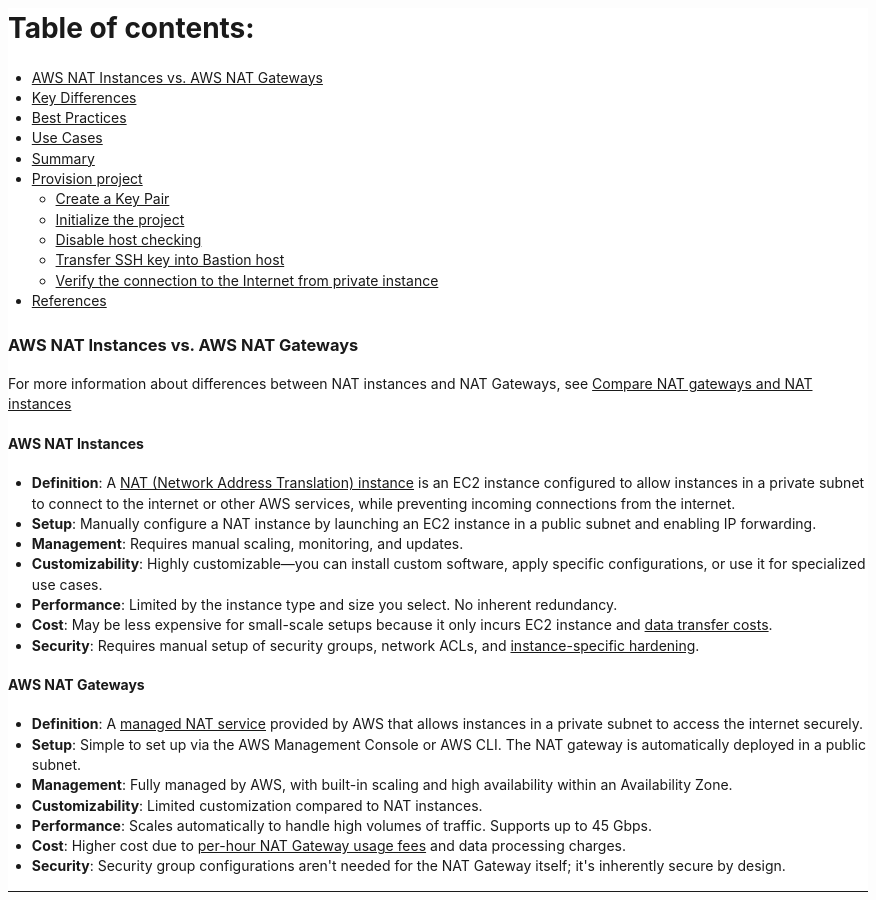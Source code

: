 # Table of contents:
- [AWS NAT Instances vs. AWS NAT Gateways](#aws-nat-instances-vs-aws-nat-gateways)
- [Key Differences](#key-differences)
- [Best Practices](#best-practices)
- [Use Cases](#use-cases)
- [Summary](#summary)
- [Provision project](#provision-project)
    - [Create a Key Pair](#create-a-key-pair)
    - [Initialize the project](#initialize-the-project)
    - [Disable host checking](#disable-host-checking)
    - [Transfer SSH key into Bastion host](#transfer-ssh-key-into-bastion-host)
    - [Verify the connection to the Internet from private instance](#verify-the-connection-to-the-internet-from-private-instance)
- [References](#references)

### AWS NAT Instances vs. AWS NAT Gateways

For more information about differences between NAT instances and NAT Gateways, see [Compare NAT gateways and NAT instances](https://docs.aws.amazon.com/vpc/latest/userguide/vpc-nat-comparison.html)

#### **AWS NAT Instances**
- **Definition**: A [NAT (Network Address Translation) instance](https://docs.aws.amazon.com/vpc/latest/userguide/VPC_NAT_Instance.html) is an EC2 instance configured to allow instances in a private subnet to connect to the internet or other AWS services, while preventing incoming connections from the internet.
- **Setup**: Manually configure a NAT instance by launching an EC2 instance in a public subnet and enabling IP forwarding.
- **Management**: Requires manual scaling, monitoring, and updates.
- **Customizability**: Highly customizable—you can install custom software, apply specific configurations, or use it for specialized use cases.
- **Performance**: Limited by the instance type and size you select. No inherent redundancy.
- **Cost**: May be less expensive for small-scale setups because it only incurs EC2 instance and [data transfer costs](https://aws.amazon.com/ec2/pricing/on-demand/#:~:text=Generation%20Instances%20page.-,Data%20Transfer,-The%20pricing%20below).
- **Security**: Requires manual setup of security groups, network ACLs, and [instance-specific hardening](https://docs.aws.amazon.com/AWSEC2/latest/UserGuide/ec2-best-practices.html).

#### **AWS NAT Gateways**
- **Definition**: A [managed NAT service](https://docs.aws.amazon.com/vpc/latest/userguide/vpc-nat-gateway.html) provided by AWS that allows instances in a private subnet to access the internet securely.
- **Setup**: Simple to set up via the AWS Management Console or AWS CLI. The NAT gateway is automatically deployed in a public subnet.
- **Management**: Fully managed by AWS, with built-in scaling and high availability within an Availability Zone.
- **Customizability**: Limited customization compared to NAT instances.
- **Performance**: Scales automatically to handle high volumes of traffic. Supports up to 45 Gbps.
- **Cost**: Higher cost due to [per-hour NAT Gateway usage fees](https://docs.aws.amazon.com/vpc/latest/userguide/nat-gateway-pricing.html) and data processing charges.
- **Security**: Security group configurations aren't needed for the NAT Gateway itself; it's inherently secure by design.

---